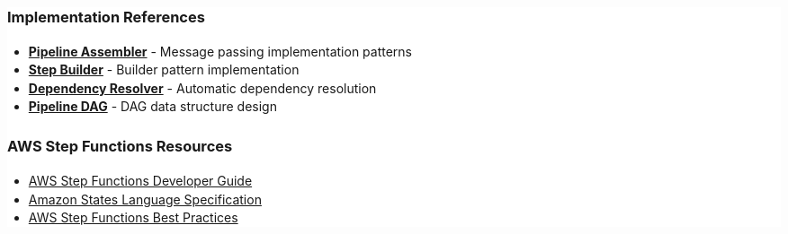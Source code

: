 ### Implementation References
- **[Pipeline Assembler](./pipeline_assembler.md)** - Message passing implementation patterns
- **[Step Builder](./step_builder.md)** - Builder pattern implementation
- **[Dependency Resolver](./dependency_resolver.md)** - Automatic dependency resolution
- **[Pipeline DAG](./pipeline_dag.md)** - DAG data structure design

### AWS Step Functions Resources
- [AWS Step Functions Developer Guide](https://docs.aws.amazon.com/step-functions/latest/dg/)
- [Amazon States Language Specification](https://states-language.net/spec.html)
- [AWS Step Functions Best Practices](https://docs.aws.amazon.com/step-functions/latest/dg/bp-express.html)
